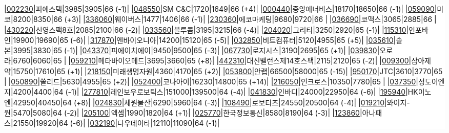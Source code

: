 |[002230](https://finance.daum.net/quotes/A002230)|피에스텍|3985|3905|66 (-1)|
|[048550](https://finance.daum.net/quotes/A048550)|SM C&C|1720|1649|66 (+4)|
|[000440](https://finance.daum.net/quotes/A000440)|중앙에너비스|18170|18650|66 (-1)|
|[059090](https://finance.daum.net/quotes/A059090)|미코|8200|8350|66 (+3)|
|[336060](https://finance.daum.net/quotes/A336060)|웨이버스|1477|1406|66 (-1)|
|[230360](https://finance.daum.net/quotes/A230360)|에코마케팅|9680|9720|66 |
|[036690](https://finance.daum.net/quotes/A036690)|코맥스|3065|2885|66 |
|[430220](https://finance.daum.net/quotes/A430220)|신영스팩8호|2085|2100|66 (-2)|
|[033560](https://finance.daum.net/quotes/A033560)|블루콤|3195|3215|66 (-4)|
|[204020](https://finance.daum.net/quotes/A204020)|그리티|3250|2920|65 (-1)|
|[115310](https://finance.daum.net/quotes/A115310)|인포바인|19900|19690|65 (-6)|
|[317870](https://finance.daum.net/quotes/A317870)|엔바이오니아|14200|15120|65 (-5)|
|[032850](https://finance.daum.net/quotes/A032850)|비트컴퓨터|5120|4955|65 (+5)|
|[035610](https://finance.daum.net/quotes/A035610)|솔본|3995|3830|65 (-1)|
|[043370](https://finance.daum.net/quotes/A043370)|피에이치에이|9450|9500|65 (-3)|
|[067730](https://finance.daum.net/quotes/A067730)|로지시스|3190|2695|65 (+1)|
|[039830](https://finance.daum.net/quotes/A039830)|오로라|6760|6060|65 |
|[059210](https://finance.daum.net/quotes/A059210)|메타바이오메드|3695|3660|65 (+8)|
|[442310](https://finance.daum.net/quotes/A442310)|대신밸런스제14호스팩|2115|2120|65 (-2)|
|[009300](https://finance.daum.net/quotes/A009300)|삼아제약|15750|17610|65 (+1)|
|[218150](https://finance.daum.net/quotes/A218150)|미래생명자원|4360|4170|65 (+2)|
|[053800](https://finance.daum.net/quotes/A053800)|안랩|66500|58000|65 (-15)|
|[950170](https://finance.daum.net/quotes/A950170)|JTC|3610|3770|65 |
|[050890](https://finance.daum.net/quotes/A050890)|쏠리드|5630|4955|65 (+2)|
|[052400](https://finance.daum.net/quotes/A052400)|코나아이|16230|14800|65 (+14)|
|[216050](https://finance.daum.net/quotes/A216050)|인크로스|10350|7780|65 |
|[037350](https://finance.daum.net/quotes/A037350)|성도이엔지|4200|4400|64 (-1)|
|[277810](https://finance.daum.net/quotes/A277810)|레인보우로보틱스|151000|139500|64 (-4)|
|[041830](https://finance.daum.net/quotes/A041830)|인바디|24000|22950|64 (-6)|
|[195940](https://finance.daum.net/quotes/A195940)|HK이노엔|42950|40450|64 (+8)|
|[024830](https://finance.daum.net/quotes/A024830)|세원물산|6290|5960|64 (-3)|
|[108490](https://finance.daum.net/quotes/A108490)|로보티즈|24550|20500|64 (-4)|
|[019210](https://finance.daum.net/quotes/A019210)|와이지-원|5470|5080|64 (-2)|
|[205100](https://finance.daum.net/quotes/A205100)|엑셈|1990|1820|64 (+1)|
|[025770](https://finance.daum.net/quotes/A025770)|한국정보통신|8580|8190|64 (-3)|
|[123860](https://finance.daum.net/quotes/A123860)|아나패스|21550|19920|64 (-6)|
|[032190](https://finance.daum.net/quotes/A032190)|다우데이타|12110|11090|64 (-1)|